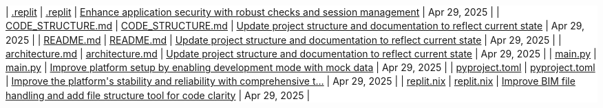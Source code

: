 | [.replit](https://github.com/daodiseomoney/Contract/blob/main/.replit ".replit") | [.replit](https://github.com/daodiseomoney/Contract/blob/main/.replit ".replit") | [Enhance application security with robust checks and session management](https://github.com/daodiseomoney/Contract/commit/3f125390b564440222c7767f8424d4bf475caa84 "Enhance application security with robust checks and session management  Implement security enhancements including CSRF protection, rate limiting, and wallet session management.  Replit-Commit-Author: Agent Replit-Commit-Session-Id: 18b2e4db-1e3b-4907-821e-cab5966d813d Replit-Commit-Screenshot-Url: https://storage.googleapis.com/screenshot-production-us-central1/2bb4c5d2-50f7-4df2-a13f-b629cb5e86c4/6d9eda7c-c5d3-49fe-b3a9-abffdf146747.jpg") | Apr 29, 2025 |
| [CODE\_STRUCTURE.md](https://github.com/daodiseomoney/Contract/blob/main/CODE_STRUCTURE.md "CODE_STRUCTURE.md") | [CODE\_STRUCTURE.md](https://github.com/daodiseomoney/Contract/blob/main/CODE_STRUCTURE.md "CODE_STRUCTURE.md") | [Update project structure and documentation to reflect current state](https://github.com/daodiseomoney/Contract/commit/8756bd23bb691a53295743402fc1e833e6c03a6b "Update project structure and documentation to reflect current state  Refactors codebase structure, updates architecture and code structure docs, and updates blockchain network config in README.  Replit-Commit-Author: Agent Replit-Commit-Session-Id: 37c3adb3-f0df-48eb-b0f3-4dcdfe951ebc Replit-Commit-Screenshot-Url: https://storage.googleapis.com/screenshot-production-us-central1/2bb4c5d2-50f7-4df2-a13f-b629cb5e86c4/5a3d591c-45f2-4353-8a6d-a604c3b2a933.jpg") | Apr 29, 2025 |
| [README.md](https://github.com/daodiseomoney/Contract/blob/main/README.md "README.md") | [README.md](https://github.com/daodiseomoney/Contract/blob/main/README.md "README.md") | [Update project structure and documentation to reflect current state](https://github.com/daodiseomoney/Contract/commit/8756bd23bb691a53295743402fc1e833e6c03a6b "Update project structure and documentation to reflect current state  Refactors codebase structure, updates architecture and code structure docs, and updates blockchain network config in README.  Replit-Commit-Author: Agent Replit-Commit-Session-Id: 37c3adb3-f0df-48eb-b0f3-4dcdfe951ebc Replit-Commit-Screenshot-Url: https://storage.googleapis.com/screenshot-production-us-central1/2bb4c5d2-50f7-4df2-a13f-b629cb5e86c4/5a3d591c-45f2-4353-8a6d-a604c3b2a933.jpg") | Apr 29, 2025 |
| [architecture.md](https://github.com/daodiseomoney/Contract/blob/main/architecture.md "architecture.md") | [architecture.md](https://github.com/daodiseomoney/Contract/blob/main/architecture.md "architecture.md") | [Update project structure and documentation to reflect current state](https://github.com/daodiseomoney/Contract/commit/8756bd23bb691a53295743402fc1e833e6c03a6b "Update project structure and documentation to reflect current state  Refactors codebase structure, updates architecture and code structure docs, and updates blockchain network config in README.  Replit-Commit-Author: Agent Replit-Commit-Session-Id: 37c3adb3-f0df-48eb-b0f3-4dcdfe951ebc Replit-Commit-Screenshot-Url: https://storage.googleapis.com/screenshot-production-us-central1/2bb4c5d2-50f7-4df2-a13f-b629cb5e86c4/5a3d591c-45f2-4353-8a6d-a604c3b2a933.jpg") | Apr 29, 2025 |
| [main.py](https://github.com/daodiseomoney/Contract/blob/main/main.py "main.py") | [main.py](https://github.com/daodiseomoney/Contract/blob/main/main.py "main.py") | [Improve platform setup by enabling development mode with mock data](https://github.com/daodiseomoney/Contract/commit/1803f394cd6d4fc7559a7ea50a10ae81bcda372c "Improve platform setup by enabling development mode with mock data  Adds mock values and development mode for easier local testing, and fixes linting issues by configuring flake8.  Replit-Commit-Author: Agent Replit-Commit-Session-Id: 39c5a426-1d2d-46f1-8077-335db3330ac5 Replit-Commit-Screenshot-Url: https://storage.googleapis.com/screenshot-production-us-central1/2bb4c5d2-50f7-4df2-a13f-b629cb5e86c4/31753138-ff4b-498a-a91a-4124429fbcce.jpg") | Apr 29, 2025 |
| [pyproject.toml](https://github.com/daodiseomoney/Contract/blob/main/pyproject.toml "pyproject.toml") | [pyproject.toml](https://github.com/daodiseomoney/Contract/blob/main/pyproject.toml "pyproject.toml") | [Improve the platform's stability and reliability with comprehensive t…](https://github.com/daodiseomoney/Contract/commit/84a3342c3b899e481e85484cac8cd44390405d04 "Improve the platform's stability and reliability with comprehensive testing  Adds pytest-asyncio dependency and implements tests for chain ID update and property tokenization use cases.  Replit-Commit-Author: Agent Replit-Commit-Session-Id: 18b2e4db-1e3b-4907-821e-cab5966d813d Replit-Commit-Screenshot-Url: https://storage.googleapis.com/screenshot-production-us-central1/2bb4c5d2-50f7-4df2-a13f-b629cb5e86c4/cef207bb-7898-4c5a-92bb-c19c8e17448b.jpg") | Apr 29, 2025 |
| [replit.nix](https://github.com/daodiseomoney/Contract/blob/main/replit.nix "replit.nix") | [replit.nix](https://github.com/daodiseomoney/Contract/blob/main/replit.nix "replit.nix") | [Improve BIM file handling and add file structure tool for code clarity](https://github.com/daodiseomoney/Contract/commit/52e7d5852a125b2490f442deb7d013fe3b1e3487 "Improve BIM file handling and add file structure tool for code clarity  Adds `tree` package, enhances IFC agent's dependency handling, and includes file structure snapshots.  Replit-Commit-Author: Agent Replit-Commit-Session-Id: 18b2e4db-1e3b-4907-821e-cab5966d813d Replit-Commit-Screenshot-Url: https://storage.googleapis.com/screenshot-production-us-central1/2bb4c5d2-50f7-4df2-a13f-b629cb5e86c4/975756d2-81cd-4ece-b2e7-917e3fdb10f8.jpg") | Apr 29, 2025 |